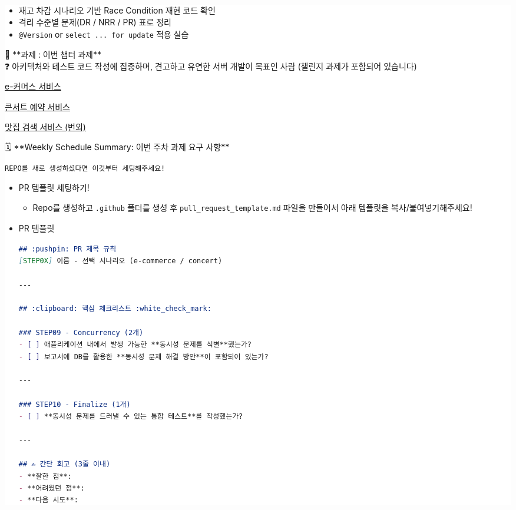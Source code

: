 - 재고 차감 시나리오 기반 Race Condition 재현 코드 확인
- 격리 수준별 문제(DR / NRR / PR) 표로 정리
- `@Version` or `select ... for update` 적용 실습

<aside>
🚩 **과제 : 이번 챕터 과제**

</aside>

<aside>
❓ 아키텍처와 테스트 코드 작성에 집중하며, 견고하고 유연한 서버 개발이 목표인 사람 (챌린지 과제가 포함되어 있습니다)

[e-커머스 서비스 ](https://www.notion.so/e-2352dc3ef514807fbed9f7d77d9b2bfb?pvs=21)

[콘서트 예약 서비스 ](https://www.notion.so/2352dc3ef5148039ac4dfd619c5aa1d2?pvs=21)

[맛집 검색 서비스 (번외)](https://www.notion.so/2352dc3ef5148045bfd9def56901457d?pvs=21)

</aside>

<aside>
🗓️ **Weekly Schedule Summary: 이번 주차 과제 요구 사항**

</aside>

`REPO를 새로 생성하셨다면 이것부터 세팅해주세요!`

- PR 템플릿 세팅하기!
    - Repo를 생성하고 `.github` 폴더를 생성 후 `pull_request_template.md` 파일을 만들어서 아래 템플릿을 복사/붙여넣기해주세요!
- PR 템플릿
    
    ```markdown
    ## :pushpin: PR 제목 규칙
    [STEP0X] 이름 - 선택 시나리오 (e-commerce / concert)
    
    ---
    
    ## :clipboard: 핵심 체크리스트 :white_check_mark:
    
    ### STEP09 - Concurrency (2개)
    - [ ] 애플리케이션 내에서 발생 가능한 **동시성 문제를 식별**했는가?
    - [ ] 보고서에 DB를 활용한 **동시성 문제 해결 방안**이 포함되어 있는가?
    
    ---
    
    ### STEP10 - Finalize (1개)
    - [ ] **동시성 문제를 드러낼 수 있는 통합 테스트**를 작성했는가?
    
    ---
    
    ## ✍️ 간단 회고 (3줄 이내)
    - **잘한 점**: 
    - **어려웠던 점**: 
    - **다음 시도**: 
    ```
    